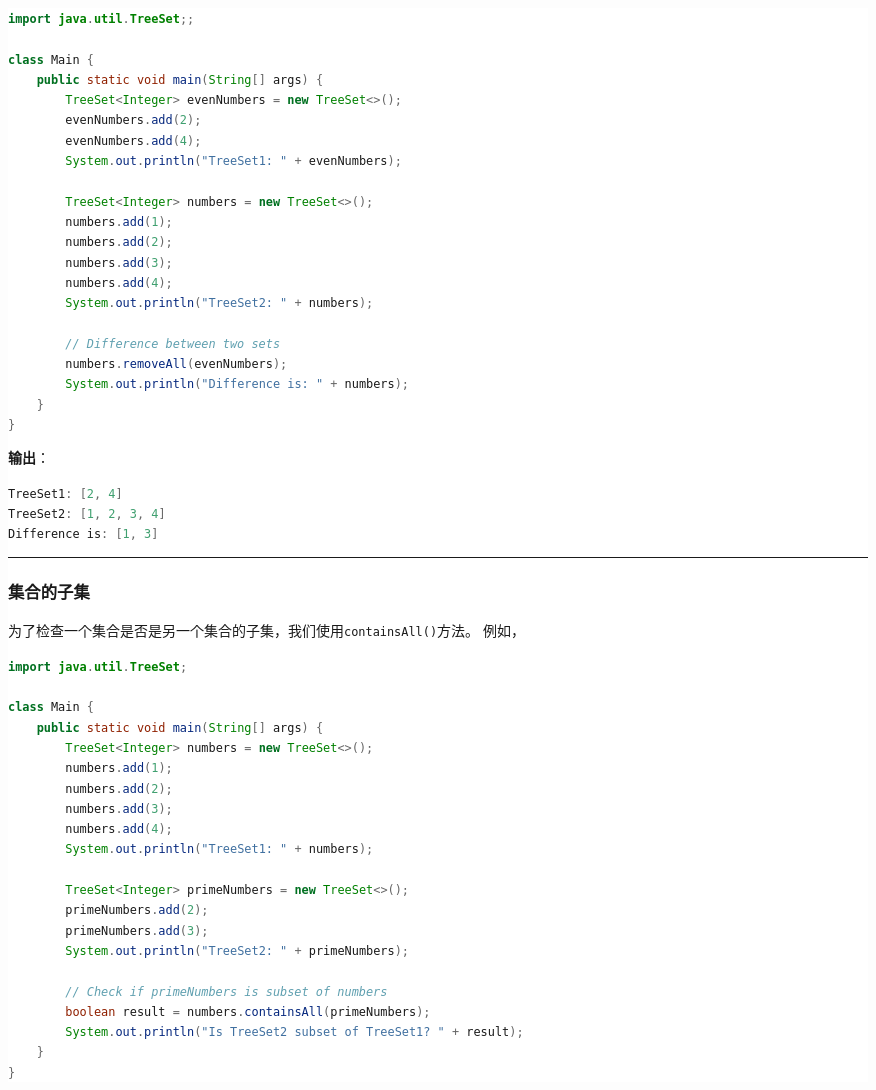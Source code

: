 ```java
import java.util.TreeSet;;

class Main {
    public static void main(String[] args) {
        TreeSet<Integer> evenNumbers = new TreeSet<>();
        evenNumbers.add(2);
        evenNumbers.add(4);
        System.out.println("TreeSet1: " + evenNumbers);

        TreeSet<Integer> numbers = new TreeSet<>();
        numbers.add(1);
        numbers.add(2);
        numbers.add(3);
        numbers.add(4);
        System.out.println("TreeSet2: " + numbers);

        // Difference between two sets
        numbers.removeAll(evenNumbers);
        System.out.println("Difference is: " + numbers);
    }
} 
```

**输出**：

```java
TreeSet1: [2, 4]
TreeSet2: [1, 2, 3, 4]
Difference is: [1, 3] 
```

* * *

### 集合的子集

为了检查一个集合是否是另一个集合的子集，我们使用`containsAll()`方法。 例如，

```java
import java.util.TreeSet;

class Main {
    public static void main(String[] args) {
        TreeSet<Integer> numbers = new TreeSet<>();
        numbers.add(1);
        numbers.add(2);
        numbers.add(3);
        numbers.add(4);
        System.out.println("TreeSet1: " + numbers);

        TreeSet<Integer> primeNumbers = new TreeSet<>();
        primeNumbers.add(2);
        primeNumbers.add(3);
        System.out.println("TreeSet2: " + primeNumbers);

        // Check if primeNumbers is subset of numbers
        boolean result = numbers.containsAll(primeNumbers);
        System.out.println("Is TreeSet2 subset of TreeSet1? " + result);
    }
} 
```
